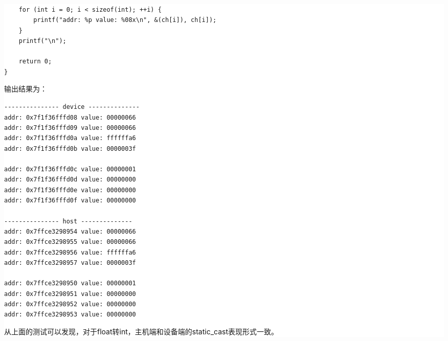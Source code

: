 ```
    for (int i = 0; i < sizeof(int); ++i) {
        printf("addr: %p value: %08x\n", &(ch[i]), ch[i]);
    }
    printf("\n");
 
    return 0;
}
```
输出结果为：
```
--------------- device --------------
addr: 0x7f1f36fffd08 value: 00000066
addr: 0x7f1f36fffd09 value: 00000066
addr: 0x7f1f36fffd0a value: ffffffa6
addr: 0x7f1f36fffd0b value: 0000003f
 
addr: 0x7f1f36fffd0c value: 00000001
addr: 0x7f1f36fffd0d value: 00000000
addr: 0x7f1f36fffd0e value: 00000000
addr: 0x7f1f36fffd0f value: 00000000
 
--------------- host --------------
addr: 0x7ffce3298954 value: 00000066
addr: 0x7ffce3298955 value: 00000066
addr: 0x7ffce3298956 value: ffffffa6
addr: 0x7ffce3298957 value: 0000003f
 
addr: 0x7ffce3298950 value: 00000001
addr: 0x7ffce3298951 value: 00000000
addr: 0x7ffce3298952 value: 00000000
addr: 0x7ffce3298953 value: 00000000
```
从上面的测试可以发现，对于float转int，主机端和设备端的static_cast表现形式一致。


